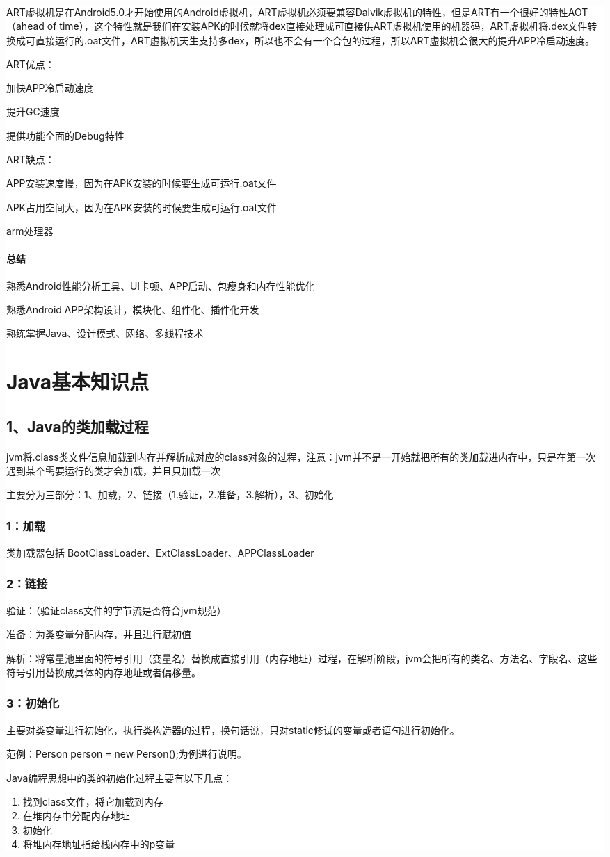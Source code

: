 ART虚拟机是在Android5.0才开始使用的Android虚拟机，ART虚拟机必须要兼容Dalvik虚拟机的特性，但是ART有一个很好的特性AOT（ahead of time），这个特性就是我们在安装APK的时候就将dex直接处理成可直接供ART虚拟机使用的机器码，ART虚拟机将.dex文件转换成可直接运行的.oat文件，ART虚拟机天生支持多dex，所以也不会有一个合包的过程，所以ART虚拟机会很大的提升APP冷启动速度。

ART优点：

加快APP冷启动速度

提升GC速度

提供功能全面的Debug特性

ART缺点：

APP安装速度慢，因为在APK安装的时候要生成可运行.oat文件

APK占用空间大，因为在APK安装的时候要生成可运行.oat文件

arm处理器

#### 总结

熟悉Android性能分析工具、UI卡顿、APP启动、包瘦身和内存性能优化

熟悉Android APP架构设计，模块化、组件化、插件化开发

熟练掌握Java、设计模式、网络、多线程技术

# Java基本知识点

## 1、Java的类加载过程

jvm将.class类文件信息加载到内存并解析成对应的class对象的过程，注意：jvm并不是一开始就把所有的类加载进内存中，只是在第一次遇到某个需要运行的类才会加载，并且只加载一次

主要分为三部分：1、加载，2、链接（1.验证，2.准备，3.解析），3、初始化

### 1：加载

类加载器包括 BootClassLoader、ExtClassLoader、APPClassLoader

### 2：链接

验证：（验证class文件的字节流是否符合jvm规范）

准备：为类变量分配内存，并且进行赋初值

解析：将常量池里面的符号引用（变量名）替换成直接引用（内存地址）过程，在解析阶段，jvm会把所有的类名、方法名、字段名、这些符号引用替换成具体的内存地址或者偏移量。

### 3：初始化

主要对类变量进行初始化，执行类构造器的过程，换句话说，只对static修试的变量或者语句进行初始化。

范例：Person person = new Person();为例进行说明。

Java编程思想中的类的初始化过程主要有以下几点：

1.  找到class文件，将它加载到内存
2.  在堆内存中分配内存地址
3.  初始化
4.  将堆内存地址指给栈内存中的p变量

